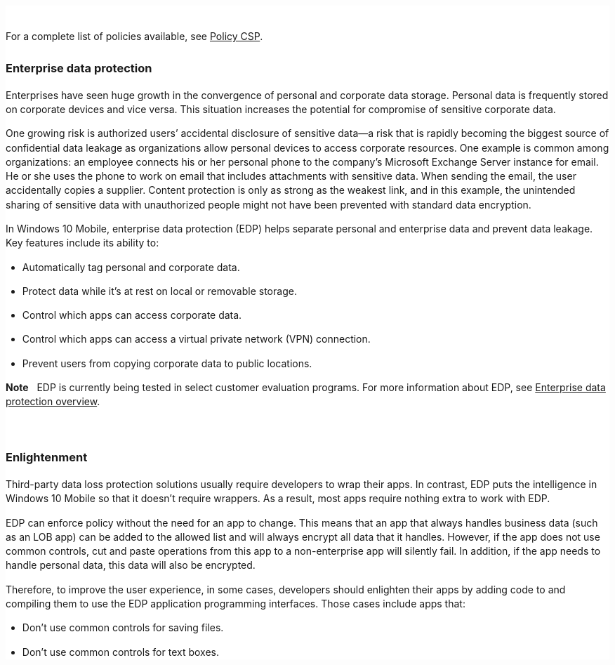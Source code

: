  

For a complete list of policies available, see [Policy CSP](http://go.microsoft.com/fwlink/p/?LinkId=733963).

### <a href="" id="enterprise-data-protection--"></a>Enterprise data protection

Enterprises have seen huge growth in the convergence of personal and corporate data storage. Personal data is frequently stored on corporate devices and vice versa. This situation increases the potential for compromise of sensitive corporate data.

One growing risk is authorized users’ accidental disclosure of sensitive data—a risk that is rapidly becoming the biggest source of confidential data leakage as organizations allow personal devices to access corporate resources. One example is common among organizations: an employee connects his or her personal phone to the company’s Microsoft Exchange Server instance for email. He or she uses the phone to work on email that includes attachments with sensitive data. When sending the email, the user accidentally copies a supplier. Content protection is only as strong as the weakest link, and in this example, the unintended sharing of sensitive data with unauthorized people might not have been prevented with standard data encryption.

In Windows 10 Mobile, enterprise data protection (EDP) helps separate personal and enterprise data and prevent data leakage. Key features include its ability to:

-   Automatically tag personal and corporate data.

-   Protect data while it’s at rest on local or removable storage.

-   Control which apps can access corporate data.

-   Control which apps can access a virtual private network (VPN) connection.

-   Prevent users from copying corporate data to public locations.

**Note**  
EDP is currently being tested in select customer evaluation programs. For more information about EDP, see [Enterprise data protection overview](../whats-new/enterprise-data-protection-overview.md).

 

### <a href="" id="enlightenment--"></a>Enlightenment

Third-party data loss protection solutions usually require developers to wrap their apps. In contrast, EDP puts the intelligence in Windows 10 Mobile so that it doesn’t require wrappers. As a result, most apps require nothing extra to work with EDP.

EDP can enforce policy without the need for an app to change. This means that an app that always handles business data (such as an LOB app) can be added to the allowed list and will always encrypt all data that it handles. However, if the app does not use common controls, cut and paste operations from this app to a non-enterprise app will silently fail. In addition, if the app needs to handle personal data, this data will also be encrypted.

Therefore, to improve the user experience, in some cases, developers should enlighten their apps by adding code to and compiling them to use the EDP application programming interfaces. Those cases include apps that:

-   Don’t use common controls for saving files.

-   Don’t use common controls for text boxes.
